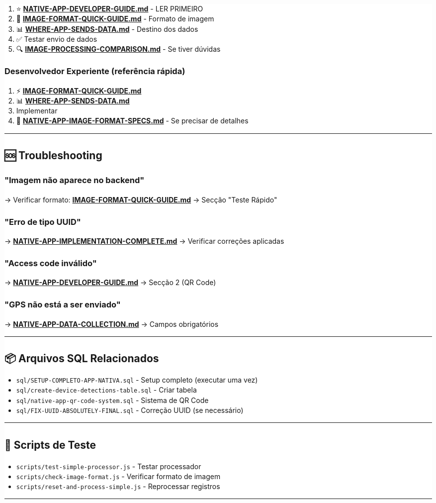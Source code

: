 1. ⭐ **[NATIVE-APP-DEVELOPER-GUIDE.md](NATIVE-APP-DEVELOPER-GUIDE.md)** - LER PRIMEIRO
2. 📸 **[IMAGE-FORMAT-QUICK-GUIDE.md](IMAGE-FORMAT-QUICK-GUIDE.md)** - Formato de imagem
3. 📊 **[WHERE-APP-SENDS-DATA.md](WHERE-APP-SENDS-DATA.md)** - Destino dos dados
4. ✅ Testar envio de dados
5. 🔍 **[IMAGE-PROCESSING-COMPARISON.md](IMAGE-PROCESSING-COMPARISON.md)** - Se tiver dúvidas

### Desenvolvedor Experiente (referência rápida)

1. ⚡ **[IMAGE-FORMAT-QUICK-GUIDE.md](IMAGE-FORMAT-QUICK-GUIDE.md)**
2. 📊 **[WHERE-APP-SENDS-DATA.md](WHERE-APP-SENDS-DATA.md)**
3. Implementar
4. 📸 **[NATIVE-APP-IMAGE-FORMAT-SPECS.md](NATIVE-APP-IMAGE-FORMAT-SPECS.md)** - Se precisar de detalhes

---

## 🆘 Troubleshooting

### "Imagem não aparece no backend"
→ Verificar formato: **[IMAGE-FORMAT-QUICK-GUIDE.md](IMAGE-FORMAT-QUICK-GUIDE.md)** → Secção "Teste Rápido"

### "Erro de tipo UUID"
→ **[NATIVE-APP-IMPLEMENTATION-COMPLETE.md](NATIVE-APP-IMPLEMENTATION-COMPLETE.md)** → Verificar correções aplicadas

### "Access code inválido"
→ **[NATIVE-APP-DEVELOPER-GUIDE.md](NATIVE-APP-DEVELOPER-GUIDE.md)** → Secção 2 (QR Code)

### "GPS não está a ser enviado"
→ **[NATIVE-APP-DATA-COLLECTION.md](NATIVE-APP-DATA-COLLECTION.md)** → Campos obrigatórios

---

## 📦 Arquivos SQL Relacionados

- `sql/SETUP-COMPLETO-APP-NATIVA.sql` - Setup completo (executar uma vez)
- `sql/create-device-detections-table.sql` - Criar tabela
- `sql/native-app-qr-code-system.sql` - Sistema de QR Code
- `sql/FIX-UUID-ABSOLUTELY-FINAL.sql` - Correção UUID (se necessário)

---

## 🔧 Scripts de Teste

- `scripts/test-simple-processor.js` - Testar processador
- `scripts/check-image-format.js` - Verificar formato de imagem
- `scripts/reset-and-process-simple.js` - Reprocessar registros

---
